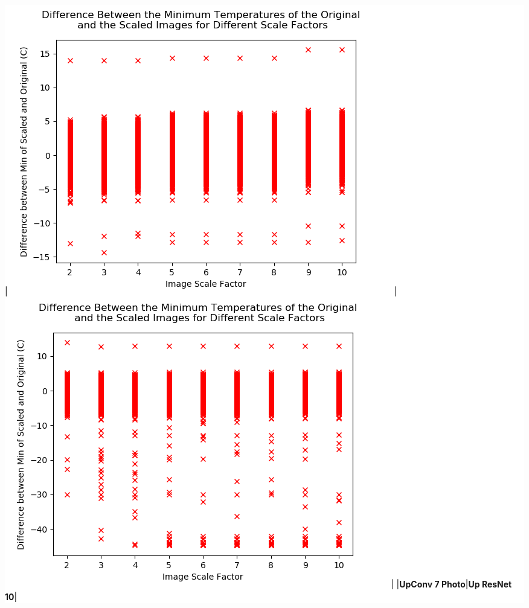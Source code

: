|![](pi-camera-data-192168146-2019-09-05T10-45-18-Plots/ukbench/float64/diff-min-temp-all-scale-float64.png)|![](pi-camera-data-192168146-2019-09-05T10-45-18-Plots/upconv_7_anime_style_art_rgb/float64/diff-min-temp-all-scale-float64.png)|
|**UpConv 7 Photo**|**Up ResNet 10**|